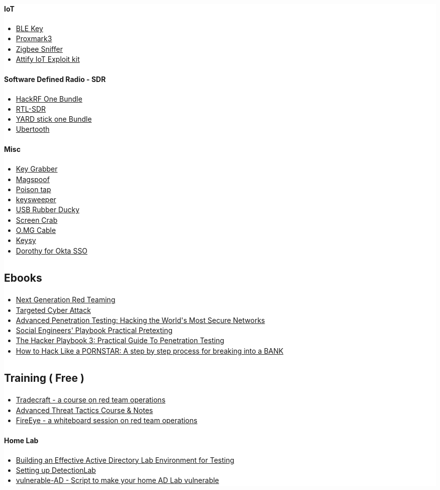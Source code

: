 #### IoT
- [BLE Key](https://hackerwarehouse.com/product/blekey/)
- [Proxmark3](https://hackerwarehouse.com/product/proxmark3-kit/)
- [Zigbee Sniffer](https://www.attify-store.com/products/zigbee-sniffing-tool-atmel-rzraven)
- [Attify IoT Exploit kit](https://www.attify-store.com/collections/frontpage/products/jtag-exploitation-kit-with-lab-manual)
#### Software Defined Radio - SDR
- [HackRF One Bundle](https://hackerwarehouse.com/product/hackrf-one-kit/)
- [RTL-SDR](https://hackerwarehouse.com/product/rtlsdr/)
- [YARD stick one Bundle](https://hackerwarehouse.com/product/yard-stick-one-kit/)
- [Ubertooth](https://hackerwarehouse.com/product/ubertooth-one/)
#### Misc
- [Key Grabber](https://hackerwarehouse.com/product/keygrabber/)
- [Magspoof](https://store.ryscc.com/products/magspoof%20)
- [Poison tap](https://samy.pl/poisontap/)
- [keysweeper](https://samy.pl/keysweeper/)
- [USB Rubber Ducky](https://hakshop.com/collections/physical-access/products/usb-rubber-ducky-deluxe)
- [Screen Crab](https://shop.hak5.org/collections/sale/products/screen-crab)
- [O.MG Cable](https://shop.hak5.org/collections/featured-makers/products/o-mg-cable)
- [Keysy](https://shop.hak5.org/collections/featured-makers/products/keysy)
- [Dorothy for Okta SSO](https://github.com/elastic/dorothy)

##  Ebooks
- [Next Generation Red Teaming](https://www.amazon.com/Next-Generation-Teaming-Henry-Dalziel/dp/0128041714)
- [Targeted Cyber Attack](https://www.amazon.com/Targeted-Cyber-Attacks-Multi-staged-Exploits/dp/0128006048)
- [Advanced Penetration Testing: Hacking the World's Most Secure Networks](https://www.amazon.com/Advanced-Penetration-Testing-Hacking-Networks/dp/1119367689)
- [Social Engineers' Playbook Practical Pretexting](https://www.amazon.com/Social-Engineers-Playbook-Practical-Pretexting/dp/0692306617/)
- [The Hacker Playbook 3: Practical Guide To Penetration Testing](https://www.amazon.com/Hacker-Playbook-Practical-Penetration-Testing-ebook/dp/B07CSPFYZ2)
- [How to Hack Like a PORNSTAR: A step by step process for breaking into a BANK ](https://www.amazon.com/How-Hack-Like-PORNSTAR-breaking-ebook/dp/B01MTDLGQQ)

##  Training ( Free )
- [Tradecraft - a course on red team operations](https://www.youtube.com/watch?v=IRpS7oZ3z0o&list=PL9HO6M_MU2nesxSmhJjEvwLhUoHPHmXvz)
- [Advanced Threat Tactics Course & Notes](https://blog.cobaltstrike.com/2015/09/30/advanced-threat-tactics-course-and-notes/)
- [FireEye - a whiteboard session on red team operations](https://www.fireeye.com/services/red-team-assessments/red-team-operations-video-training.html)

#### Home Lab
- [Building an Effective Active Directory Lab Environment for Testing](https://adsecurity.org/?p=2653)
- [Setting up DetectionLab](https://www.c2.lol/articles/setting-up-chris-longs-detectionlab)
- [vulnerable-AD - Script to make your home AD Lab vulnerable](https://github.com/WazeHell/vulnerable-AD)
